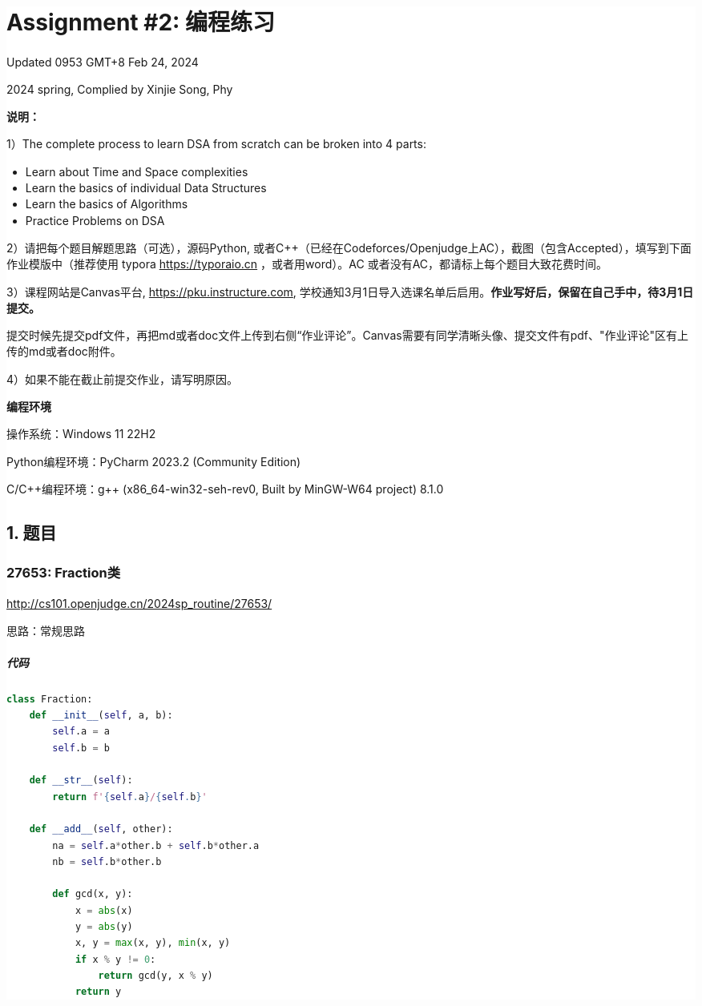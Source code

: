 # Assignment #2: 编程练习

Updated 0953 GMT+8 Feb 24, 2024

2024 spring, Complied by Xinjie Song, Phy



**说明：**

1）The complete process to learn DSA from scratch can be broken into 4 parts:
- Learn about Time and Space complexities
- Learn the basics of individual Data Structures
- Learn the basics of Algorithms
- Practice Problems on DSA

2）请把每个题目解题思路（可选），源码Python, 或者C++（已经在Codeforces/Openjudge上AC），截图（包含Accepted），填写到下面作业模版中（推荐使用 typora https://typoraio.cn ，或者用word）。AC 或者没有AC，都请标上每个题目大致花费时间。

3）课程网站是Canvas平台, https://pku.instructure.com, 学校通知3月1日导入选课名单后启用。**作业写好后，保留在自己手中，待3月1日提交。**

提交时候先提交pdf文件，再把md或者doc文件上传到右侧“作业评论”。Canvas需要有同学清晰头像、提交文件有pdf、"作业评论"区有上传的md或者doc附件。

4）如果不能在截止前提交作业，请写明原因。



**编程环境**


操作系统：Windows 11 22H2

Python编程环境：PyCharm 2023.2 (Community Edition)

C/C++编程环境：g++ (x86_64-win32-seh-rev0, Built by MinGW-W64 project) 8.1.0



## 1. 题目

### 27653: Fraction类

http://cs101.openjudge.cn/2024sp_routine/27653/



思路：常规思路



##### 代码

```python
class Fraction:
    def __init__(self, a, b):
        self.a = a
        self.b = b

    def __str__(self):
        return f'{self.a}/{self.b}'

    def __add__(self, other):
        na = self.a*other.b + self.b*other.a
        nb = self.b*other.b

        def gcd(x, y):
            x = abs(x)
            y = abs(y)
            x, y = max(x, y), min(x, y)
            if x % y != 0:
                return gcd(y, x % y)
            return y

```